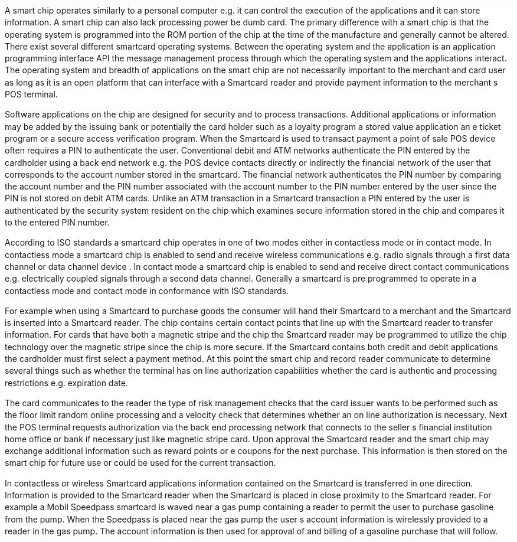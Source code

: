 A smart chip operates similarly to a personal computer e.g. it can control the execution of the applications and it can store information. A smart chip can also lack processing power be dumb card. The primary difference with a smart chip is that the operating system is programmed into the ROM portion of the chip at the time of the manufacture and generally cannot be altered. There exist several different smartcard operating systems. Between the operating system and the application is an application programming interface API the message management process through which the operating system and the applications interact. The operating system and breadth of applications on the smart chip are not necessarily important to the merchant and card user as long as it is an open platform that can interface with a Smartcard reader and provide payment information to the merchant s POS terminal.

Software applications on the chip are designed for security and to process transactions. Additional applications or information may be added by the issuing bank or potentially the card holder such as a loyalty program a stored value application an e ticket program or a secure access verification program. When the Smartcard is used to transact payment a point of sale POS device often requires a PIN to authenticate the user. Conventional debit and ATM networks authenticate the PIN entered by the cardholder using a back end network e.g. the POS device contacts directly or indirectly the financial network of the user that corresponds to the account number stored in the smartcard. The financial network authenticates the PIN number by comparing the account number and the PIN number associated with the account number to the PIN number entered by the user since the PIN is not stored on debit ATM cards. Unlike an ATM transaction in a Smartcard transaction a PIN entered by the user is authenticated by the security system resident on the chip which examines secure information stored in the chip and compares it to the entered PIN number.

According to ISO standards a smartcard chip operates in one of two modes either in contactless mode or in contact mode. In contactless mode a smartcard chip is enabled to send and receive wireless communications e.g. radio signals through a first data channel or data channel device . In contact mode a smartcard chip is enabled to send and receive direct contact communications e.g. electrically coupled signals through a second data channel. Generally a smartcard is pre programmed to operate in a contactless mode and contact mode in conformance with ISO standards.

For example when using a Smartcard to purchase goods the consumer will hand their Smartcard to a merchant and the Smartcard is inserted into a Smartcard reader. The chip contains certain contact points that line up with the Smartcard reader to transfer information. For cards that have both a magnetic stripe and the chip the Smartcard reader may be programmed to utilize the chip technology over the magnetic stripe since the chip is more secure. If the Smartcard contains both credit and debit applications the cardholder must first select a payment method. At this point the smart chip and record reader communicate to determine several things such as whether the terminal has on line authorization capabilities whether the card is authentic and processing restrictions e.g. expiration date.

The card communicates to the reader the type of risk management checks that the card issuer wants to be performed such as the floor limit random online processing and a velocity check that determines whether an on line authorization is necessary. Next the POS terminal requests authorization via the back end processing network that connects to the seller s financial institution home office or bank if necessary just like magnetic stripe card. Upon approval the Smartcard reader and the smart chip may exchange additional information such as reward points or e coupons for the next purchase. This information is then stored on the smart chip for future use or could be used for the current transaction.

In contactless or wireless Smartcard applications information contained on the Smartcard is transferred in one direction. Information is provided to the Smartcard reader when the Smartcard is placed in close proximity to the Smartcard reader. For example a Mobil Speedpass smartcard is waved near a gas pump containing a reader to permit the user to purchase gasoline from the pump. When the Speedpass is placed near the gas pump the user s account information is wirelessly provided to a reader in the gas pump. The account information is then used for approval of and billing of a gasoline purchase that will follow.
